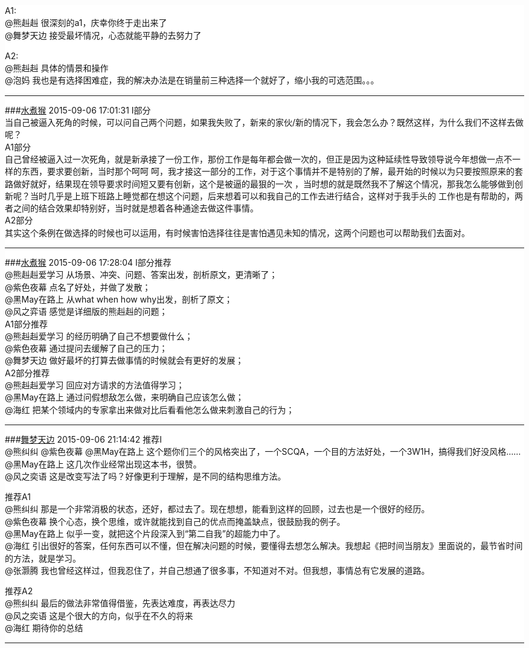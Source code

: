 A1:  
@熊赳赳 很深刻的a1，庆幸你终于走出来了  
@舞梦天边 接受最坏情况，心态就能平静的去努力了  
  
A2:  
@熊赳赳 具体的情景和操作  
@泡妈 我也是有选择困难症，我的解决办法是在销量前三种选择一个就好了，缩小我的可选范围。。。

---
###[水煮猴](http://www.douban.com/people/40391663/)	2015-09-06 17:01:31
I部分  
当自己被逼入死角的时候，可以问自己两个问题，如果我失败了，新来的家伙/新的情况下，我会怎么办？既然这样，为什么我们不这样去做呢？  
A1部分  
自己曾经被逼入过一次死角，就是新承接了一份工作，那份工作是每年都会做一次的，但正是因为这种延续性导致领导说今年想做一点不一样的东西，要求要创新，当时那个呵呵
呵，我才接这一部分的工作，对于这个事情并不是特别的了解，最开始的时候以为只要按照原来的套路做好就好，结果现在领导要求时间短又要有创新，这个是被逼的最狠的一次
，当时想的就是既然我不了解这个情况，那我怎么能够做到创新呢？当时几乎是上班下班路上睡觉都在想这个问题，后来想着可以和我自己的工作去进行结合，这样对于我手头的
工作也是有帮助的，两者之间的结合效果却特别好，当时就是想着各种通途去做这件事情。  
A2部分  
其实这个条例在做选择的时候也可以运用，有时候害怕选择往往是害怕遇见未知的情况，这两个问题也可以帮助我们去面对。

---
###[水煮猴](http://www.douban.com/people/40391663/)	2015-09-06 17:28:04
I部分推荐  
@熊赳赳爱学习 从场景、冲突、问题、答案出发，剖析原文，更清晰了；  
@紫色夜幕 点名了好处，并做了发散；  
@黑May在路上 从what when how why出发，剖析了原文；  
@风之弈语 感觉是详细版的熊赳赳的问题；  
A1部分推荐  
@熊赳赳爱学习 的经历明确了自己不想要做什么；  
@紫色夜幕 通过提问去缓解了自己的压力；  
@舞梦天边 做好最坏的打算去做事情的时候就会有更好的发展；  
A2部分推荐  
@熊赳赳爱学习 回应对方请求的方法值得学习；  
@黑May在路上 通过问假想敌怎么做，来明确自己应该怎么做；  
@海红 把某个领域内的专家拿出来做对比后看看他怎么做来刺激自己的行为；

---
###[舞梦天边](http://www.douban.com/people/lanzitian/)	2015-09-06 21:14:42
推荐I  
@熊纠纠 @紫色夜幕 @黑May在路上 这个题你们三个的风格突出了，一个SCQA，一个目的方法好处，一个3W1H，搞得我们好没风格……  
@黑May在路上 这几次作业经常出现这本书，很赞。  
@风之奕语 这是改变写法了吗？好像更利于理解，是不同的结构思维方法。  
  
推荐A1  
@熊纠纠 那是一个非常消极的状态，还好，都过去了。现在想想，能看到这样的回顾，过去也是一个很好的经历。  
@紫色夜幕 换个心态，换个思维，或许就能找到自己的优点而掩盖缺点，很鼓励我的例子。  
@黑May在路上 似乎一变，就把这个片段深入到“第二自我”的超能力中了。  
@海红 引出很好的答案，任何东西可以不懂，但在解决问题的时候，要懂得去想怎么解决。我想起《把时间当朋友》里面说的，最节省时间的方法，就是学习。  
@张灏腾 我也曾经这样过，但我忍住了，并自己想通了很多事，不知道对不对。但我想，事情总有它发展的道路。  
  
推荐A2  
@熊纠纠 最后的做法非常值得借鉴，先表达难度，再表达尽力  
@风之奕语 这是个很大的方向，似乎在不久的将来  
@海红 期待你的总结

---